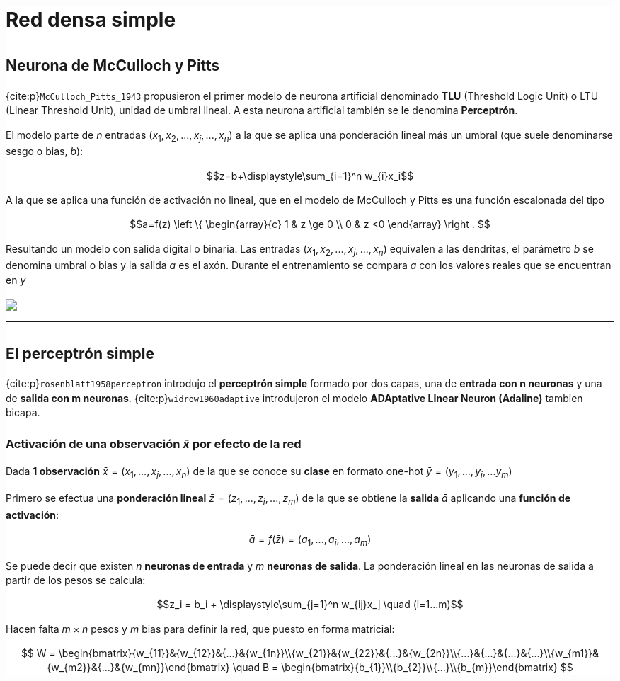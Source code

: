 # Red densa simple

## Neurona de McCulloch y Pitts

{cite:p}`McCulloch_Pitts_1943` propusieron el primer modelo de neurona artificial denominado __TLU__ (Threshold Logic Unit) o LTU (Linear Threshold Unit), unidad de umbral lineal. A esta neurona artificial también se le denomina __Perceptrón__.

El modelo parte de $n$ entradas $(x_1, x_2, ..., x_j, ..., x_n)$ a la que se aplica una ponderación lineal más un umbral (que suele denominarse sesgo o bias, $b$):

$$z=b+\displaystyle\sum_{i=1}^n w_{i}x_i$$

A la que se aplica una función de activación no lineal, que en el modelo de McCulloch y Pitts es una función escalonada del tipo 

$$a=f(z) \left \{ \begin{array}{c} 1 &  z \ge 0 \\ 0 & z <0 \end{array} \right .  $$

Resultando un modelo con salida digital o binaria. Las entradas $(x_1, x_2, ..., x_j, ..., x_n)$  equivalen a las dendritas, el parámetro $b$ se denomina umbral o bias y la salida  $a$ es el axón. Durante el entrenamiento se compara $a$ con los valores reales que se encuentran en $y$ 

<img src="images/McCulloch-Pitts.png" width="600px" align="center">


_____

## El perceptrón simple

{cite:p}`rosenblatt1958perceptron` introdujo el __perceptrón simple__ formado por dos capas, una de __entrada con n neuronas__ y una de __salida con m neuronas__. {cite:p}`widrow1960adaptive` introdujeron el modelo __ADAptative LInear Neuron (Adaline)__ tambien bicapa. 

### Activación de una observación $\bar{x}$ por efecto de la red

Dada __1 observación__ $\bar{x}=(x_1,...,x_j, ..., x_n)$ de la que se conoce su __clase__ en formato <a href="https://es.wikipedia.org/wiki/One-hot">one-hot</a> $\bar{y}=(y_1,...,y_i, ...y_m)$ 

Primero se efectua una __ponderación lineal__ $\bar{z}=(z_1,...,z_i, ..., z_m)$ de la que se obtiene la __salida__ $\bar{a}$ aplicando una __función de activación__: 

$$\bar{a}=f(\bar{z})=(a_1,...,a_i, ..., a_m)$$

Se puede decir que existen $n$ __neuronas de entrada__ y $m$ __neuronas de salida__. La ponderación lineal en las neuronas de salida a partir de los pesos se calcula:

$$z_i = b_i + \displaystyle\sum_{j=1}^n w_{ij}x_j \quad (i=1...m)$$

Hacen falta $m \times n$ pesos y $m$ bias para definir la red, que puesto en forma matricial:

$$ W = \begin{bmatrix}{w_{11}}&{w_{12}}&{...}&{w_{1n}}\\{w_{21}}&{w_{22}}&{...}&{w_{2n}}\\{...}&{...}&{...}&{...}\\{w_{m1}}&{w_{m2}}&{...}&{w_{mn}}\end{bmatrix}  \quad B = \begin{bmatrix}{b_{1}}\\{b_{2}}\\{...}\\{b_{m}}\end{bmatrix} $$
